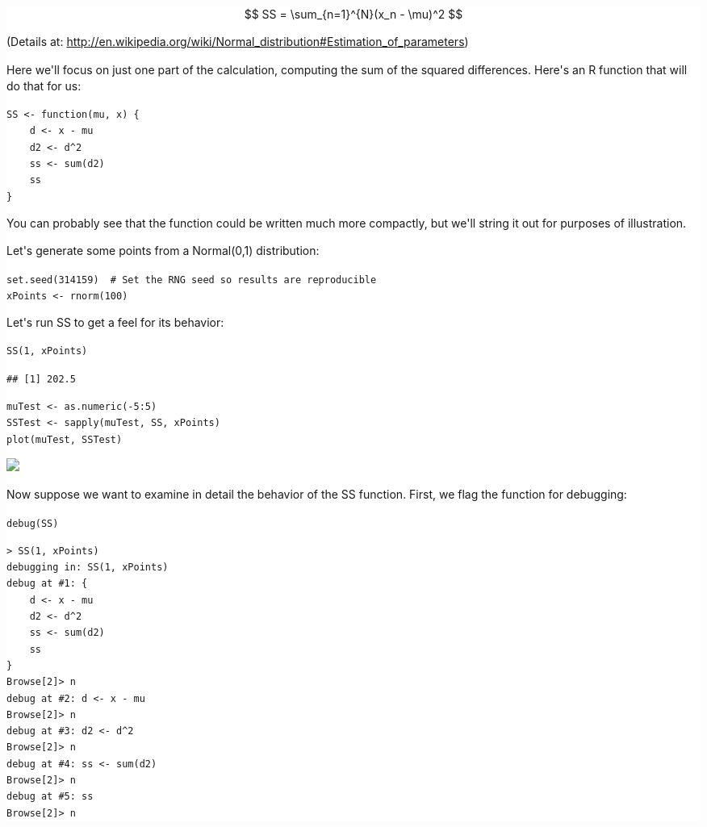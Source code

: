 $$
SS = \sum_{n=1}^{N}(x_n - \mu)^2
$$

(Details at:
<http://en.wikipedia.org/wiki/Normal_distribution#Estimation_of_parameters>)

Here we'll focus on just one part of the calculation, computing the sum
of the squared differences. Here's an R function that will do that for
us:

~~~~ {.r}
SS <- function(mu, x) {
    d <- x - mu
    d2 <- d^2
    ss <- sum(d2)
    ss
}
~~~~

You can probably see that the function could be written much more
compactly, but we'll string it out for purposes of illustration.

Let's generate some points from a Normal(0,1) distribution:

~~~~ {.r}
set.seed(314159)  # Set the RNG seed so results are reproducible
xPoints <- rnorm(100)
~~~~

Let's run SS to get a feel for its behavior:

~~~~ {.r}
SS(1, xPoints)
~~~~

    ## [1] 202.5

~~~~ {.r}
muTest <- as.numeric(-5:5)
SSTest <- sapply(muTest, SS, xPoints)
plot(muTest, SSTest)
~~~~

![](http://dl.dropbox.com/u/3356641/blogstuff/exerciseSS.png)

Now suppose we want to examine in detail the behavior of the SS
function. First, we flag the function for debugging:

~~~~ {.r}
debug(SS)
~~~~

    > SS(1, xPoints)
    debugging in: SS(1, xPoints)
    debug at #1: {
        d <- x - mu
        d2 <- d^2
        ss <- sum(d2)
        ss
    }
    Browse[2]> n
    debug at #2: d <- x - mu
    Browse[2]> n
    debug at #3: d2 <- d^2
    Browse[2]> n
    debug at #4: ss <- sum(d2)
    Browse[2]> n
    debug at #5: ss
    Browse[2]> n